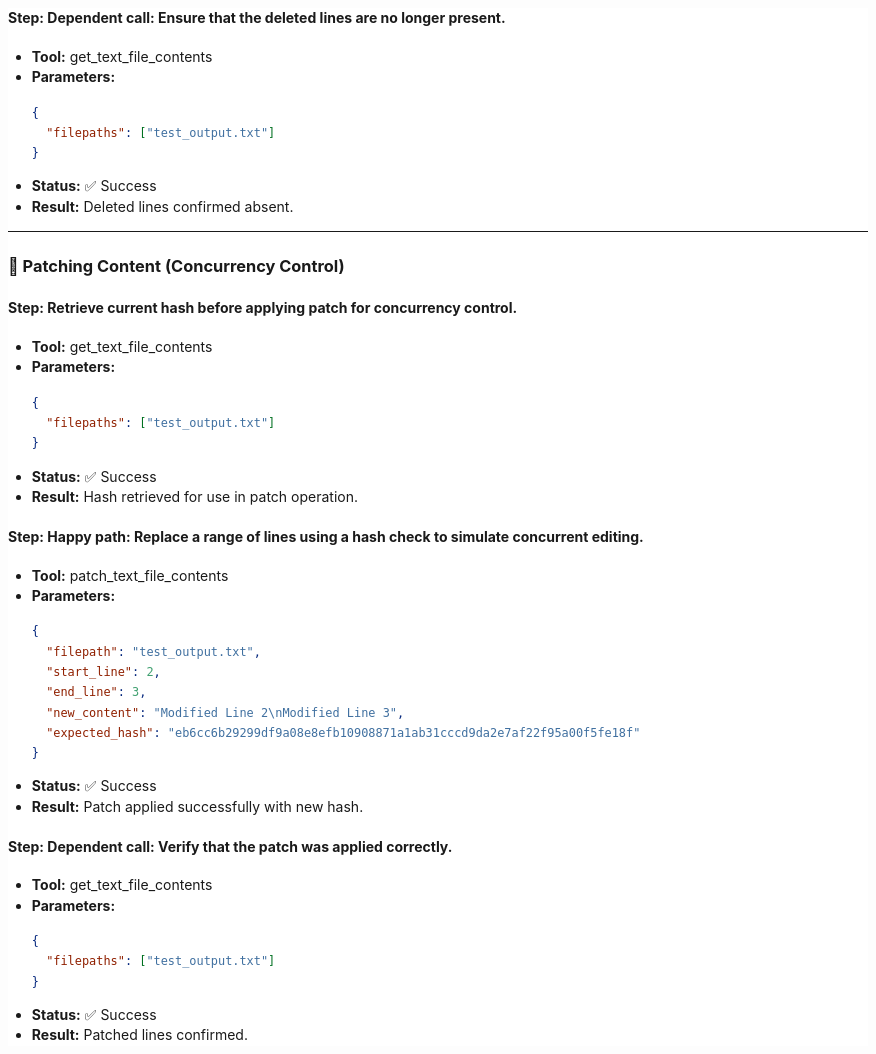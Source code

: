 #### Step: Dependent call: Ensure that the deleted lines are no longer present.
- **Tool:** get_text_file_contents
- **Parameters:**  
  ```json
  {
    "filepaths": ["test_output.txt"]
  }
  ```
- **Status:** ✅ Success
- **Result:** Deleted lines confirmed absent.

---

### 🔁 Patching Content (Concurrency Control)

#### Step: Retrieve current hash before applying patch for concurrency control.
- **Tool:** get_text_file_contents
- **Parameters:**  
  ```json
  {
    "filepaths": ["test_output.txt"]
  }
  ```
- **Status:** ✅ Success
- **Result:** Hash retrieved for use in patch operation.

#### Step: Happy path: Replace a range of lines using a hash check to simulate concurrent editing.
- **Tool:** patch_text_file_contents
- **Parameters:**  
  ```json
  {
    "filepath": "test_output.txt",
    "start_line": 2,
    "end_line": 3,
    "new_content": "Modified Line 2\nModified Line 3",
    "expected_hash": "eb6cc6b29299df9a08e8efb10908871a1ab31cccd9da2e7af22f95a00f5fe18f"
  }
  ```
- **Status:** ✅ Success
- **Result:** Patch applied successfully with new hash.

#### Step: Dependent call: Verify that the patch was applied correctly.
- **Tool:** get_text_file_contents
- **Parameters:**  
  ```json
  {
    "filepaths": ["test_output.txt"]
  }
  ```
- **Status:** ✅ Success
- **Result:** Patched lines confirmed.
